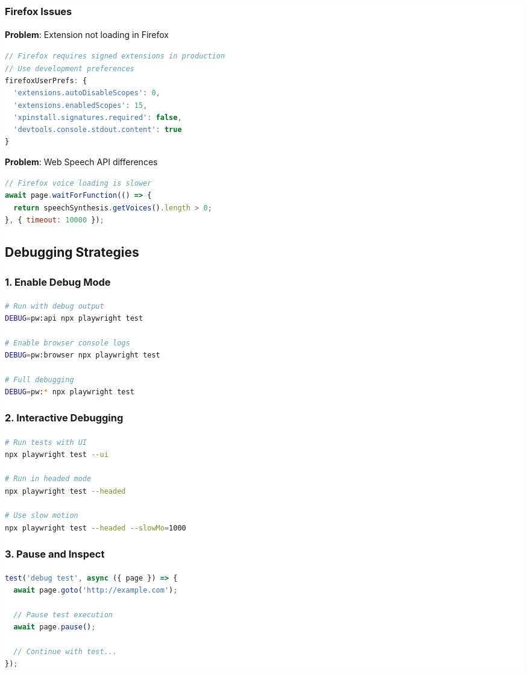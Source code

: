 ### Firefox Issues

**Problem**: Extension not loading in Firefox
```javascript
// Firefox requires signed extensions in production
// Use development preferences
firefoxUserPrefs: {
  'extensions.autoDisableScopes': 0,
  'extensions.enabledScopes': 15,
  'xpinstall.signatures.required': false,
  'devtools.console.stdout.content': true
}
```

**Problem**: Web Speech API differences
```javascript
// Firefox voice loading is slower
await page.waitForFunction(() => {
  return speechSynthesis.getVoices().length > 0;
}, { timeout: 10000 });
```

## Debugging Strategies

### 1. Enable Debug Mode
```bash
# Run with debug output
DEBUG=pw:api npx playwright test

# Enable browser console logs
DEBUG=pw:browser npx playwright test

# Full debugging
DEBUG=pw:* npx playwright test
```

### 2. Interactive Debugging
```bash
# Run tests with UI
npx playwright test --ui

# Run in headed mode
npx playwright test --headed

# Use slow motion
npx playwright test --headed --slowMo=1000
```

### 3. Pause and Inspect
```javascript
test('debug test', async ({ page }) => {
  await page.goto('http://example.com');
  
  // Pause test execution
  await page.pause();
  
  // Continue with test...
});
```

